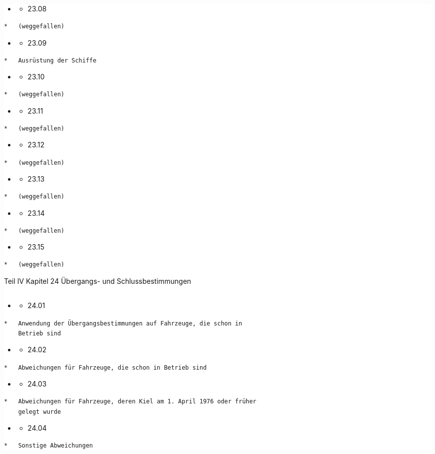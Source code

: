 
*    *   23.08

    *   (weggefallen)


*    *   23.09

    *   Ausrüstung der Schiffe


*    *   23.10

    *   (weggefallen)


*    *   23.11

    *   (weggefallen)


*    *   23.12

    *   (weggefallen)


*    *   23.13

    *   (weggefallen)


*    *   23.14

    *   (weggefallen)


*    *   23.15

    *   (weggefallen)



Teil IV
Kapitel 24
Übergangs- und Schlussbestimmungen
##


*    *   24.01

    *   Anwendung der Übergangsbestimmungen auf Fahrzeuge, die schon in
        Betrieb sind


*    *   24.02

    *   Abweichungen für Fahrzeuge, die schon in Betrieb sind


*    *   24.03

    *   Abweichungen für Fahrzeuge, deren Kiel am 1. April 1976 oder früher
        gelegt wurde


*    *   24.04

    *   Sonstige Abweichungen
